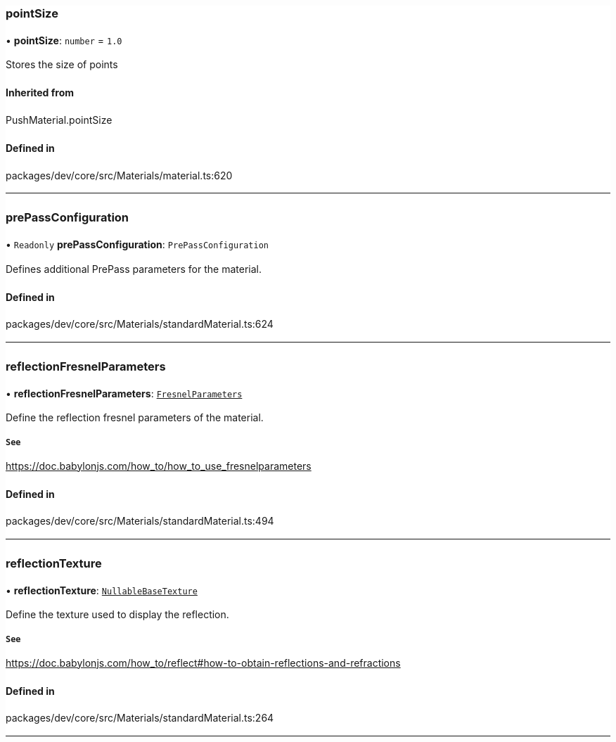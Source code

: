 ### pointSize

• **pointSize**: `number` = `1.0`

Stores the size of points

#### Inherited from

PushMaterial.pointSize

#### Defined in

packages/dev/core/src/Materials/material.ts:620

___

### prePassConfiguration

• `Readonly` **prePassConfiguration**: `PrePassConfiguration`

Defines additional PrePass parameters for the material.

#### Defined in

packages/dev/core/src/Materials/standardMaterial.ts:624

___

### reflectionFresnelParameters

• **reflectionFresnelParameters**: [`FresnelParameters`](FresnelParameters.md)

Define the reflection fresnel parameters of the material.

**`See`**

https://doc.babylonjs.com/how_to/how_to_use_fresnelparameters

#### Defined in

packages/dev/core/src/Materials/standardMaterial.ts:494

___

### reflectionTexture

• **reflectionTexture**: [`Nullable`](../modules.md#nullable)[`BaseTexture`](BaseTexture.md)

Define the texture used to display the reflection.

**`See`**

https://doc.babylonjs.com/how_to/reflect#how-to-obtain-reflections-and-refractions

#### Defined in

packages/dev/core/src/Materials/standardMaterial.ts:264

___
